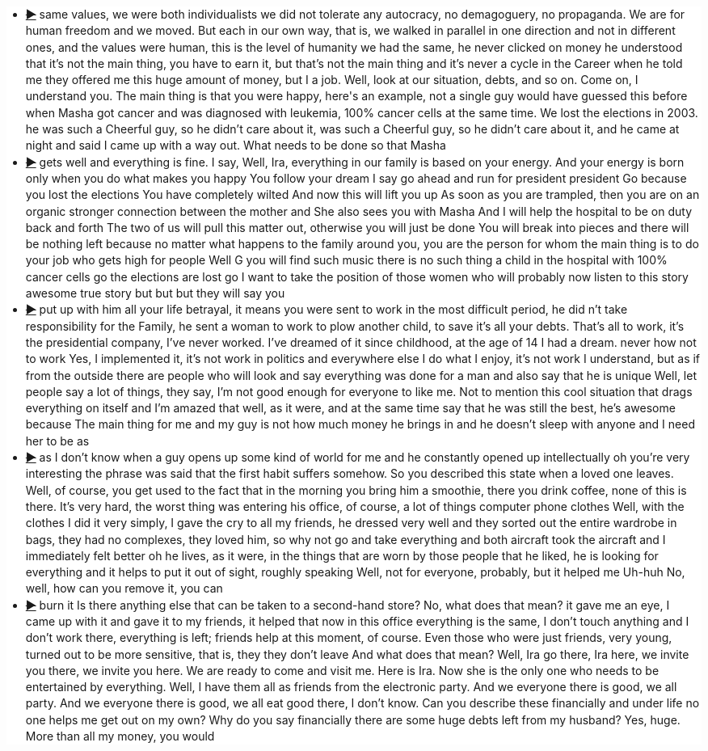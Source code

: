  - ~~[▶](https://www.youtube.com/watch?v=BYlSp4YE5rw&t=1721)~~  same values, we were both individualists we did not tolerate any autocracy, no demagoguery, no propaganda. We are for human freedom and we moved. But each in our own way, that is, we walked in parallel in one direction and not in different ones, and the values were human, this is the level of humanity we had the same, he never clicked on money  he understood that it’s not the main thing, you have to earn it, but that’s not the main thing and it’s never a cycle in the Career when he told me they offered me this huge amount of money, but I a job. Well, look at our situation, debts, and so on. Come on, I understand you. The main thing is that  you were happy, here's an example, not a single guy would have guessed this before when Masha got cancer and was diagnosed with leukemia, 100% cancer cells at the same time. We lost the elections in 2003. he was such a Cheerful guy, so he didn’t care about it, was such a Cheerful guy, so he didn’t care about it, and he came at night and said I came up with a way out. What needs to be done so that Masha 
 - ~~[▶](https://www.youtube.com/watch?v=BYlSp4YE5rw&t=1811)~~  gets well and everything is fine. I say, Well, Ira, everything in our family is based on your energy. And your energy is born only when  you do what makes you happy You follow your dream I say go ahead and run for president president Go because you lost the elections You have completely wilted And now this will lift you up As soon as you are trampled, then you are on an organic stronger connection between the mother and  She also sees you with Masha And I will help the hospital to be on duty back and forth The two of us will pull this matter out, otherwise you will just be done You will break into pieces and there will be nothing left because no matter what happens to the family around you, you are the person for whom the main thing is to do your job  who gets high for people Well G you will find such music there is no such thing a child in the hospital with 100% cancer cells go the elections are lost go I want to take the position of those women who will probably now listen to this story awesome true story but but but they will say you 
 - ~~[▶](https://www.youtube.com/watch?v=BYlSp4YE5rw&t=1900)~~  put up with him all your life  betrayal, it means you were sent to work in the most difficult period, he did n’t take responsibility for the Family, he sent a woman to work to plow another child, to save it’s all your debts. That’s all to work, it’s the presidential company, I’ve never worked. I’ve dreamed of it since childhood, at the age of 14 I had a dream.  never how not to work Yes, I implemented it, it’s not work in politics and everywhere else I do what I enjoy, it’s not work I understand, but as if from the outside there are people who will look and say everything was done for a man and also say that he is unique Well, let people say a lot of things, they say, I’m not good enough for everyone to like me. Not to mention this cool situation that drags everything on itself and I’m amazed that well, as it were, and at the same time say that he was still the best, he’s awesome because  The main thing for me and my guy is not how much money he brings in and he doesn’t sleep with anyone and I need her to be as 
 - ~~[▶](https://www.youtube.com/watch?v=BYlSp4YE5rw&t=1979)~~  as I don’t know when a guy opens up some kind of world for me and he constantly opened up intellectually oh you’re very interesting the phrase was said that the first habit suffers somehow. So you described this state when a loved one leaves. Well, of course, you get used to the fact that in the morning you bring him a smoothie, there you drink coffee, none of this is there. It’s very hard, the worst thing was entering his office, of course, a lot of things computer phone clothes Well, with the clothes I did it very simply, I gave the cry to all my friends, he dressed very well and they sorted out the entire wardrobe in bags, they had no complexes, they loved him, so why not go and take everything and both aircraft took the aircraft and I immediately felt better  oh he lives, as it were, in the things that are worn by those people that he liked, he is looking for everything and it helps to put it out of sight, roughly speaking Well, not for everyone, probably, but it helped me Uh-huh No, well, how can you remove it, you can 
 - ~~[▶](https://www.youtube.com/watch?v=BYlSp4YE5rw&t=2052)~~  burn it Is there anything else that can be taken to a second-hand store? No, what does that mean?  it gave me an eye, I came up with it and gave it to my friends, it helped that now in this office everything is the same, I don’t touch anything and I don’t work there, everything is left; friends help at this moment, of course. Even those who were just friends, very young, turned out to be more sensitive, that is, they  they don’t leave And what does that mean? Well, Ira go there, Ira here, we invite you there, we invite you here. We are ready to come and visit me. Here is Ira. Now she is the only one who needs to be entertained by everything. Well, I have them all as friends from the electronic party. And we  everyone there is good, we all party. And we  everyone there is good, we all eat good there, I don’t know. Can you describe these financially and under life no one helps me get out on my own? Why do you say financially there are some huge debts left from my husband? Yes, huge. More than all my money, you would 